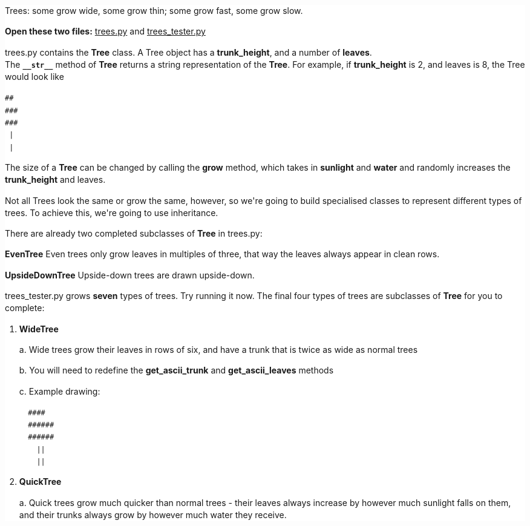Trees: some grow wide, some grow thin; some grow fast, some grow slow.

**Open these two files:** [trees.py](trees.py) and [trees_tester.py](trees_tester.py)

trees.py contains the **Tree** class. A Tree object has a
**trunk_height**, and a number of **leaves**.  
The **`__str__`** method of **Tree** returns a string representation
of the **Tree**. For example, if **trunk_height** is 2, and leaves is
8, the Tree would look like

    ##
    ###
    ###
     |
     |

The size of a **Tree** can be changed by calling the **grow** method,
which takes in **sunlight** and **water** and randomly increases the
**trunk_height** and leaves.

Not all Trees look the same or grow the same, however, so we're going to
build specialised classes to represent different types of trees. To
achieve this, we're going to use inheritance.

There are already two completed subclasses of **Tree** in trees.py:

**EvenTree**
Even trees only grow leaves in multiples of three, that way the
leaves always appear in clean rows.

**UpsideDownTree**
Upside-down trees are drawn upside-down.

trees_tester.py grows **seven** types of trees. Try running it now. The
final four types of trees are subclasses of **Tree** for you to complete:

1. **WideTree**

     a. Wide trees grow their leaves in rows of six, and have a trunk that
     is twice as wide as normal trees
    
     b. You will need to redefine the **get_ascii_trunk** and
     **get_ascii_leaves** methods
    
     c. Example drawing:

         ####
         ######
         ######
           ||
           ||

2. **QuickTree**

    a. Quick trees grow much quicker than normal trees - their leaves
    always increase by however much sunlight falls on them, and their
    trunks always grow by however much water they receive.
    